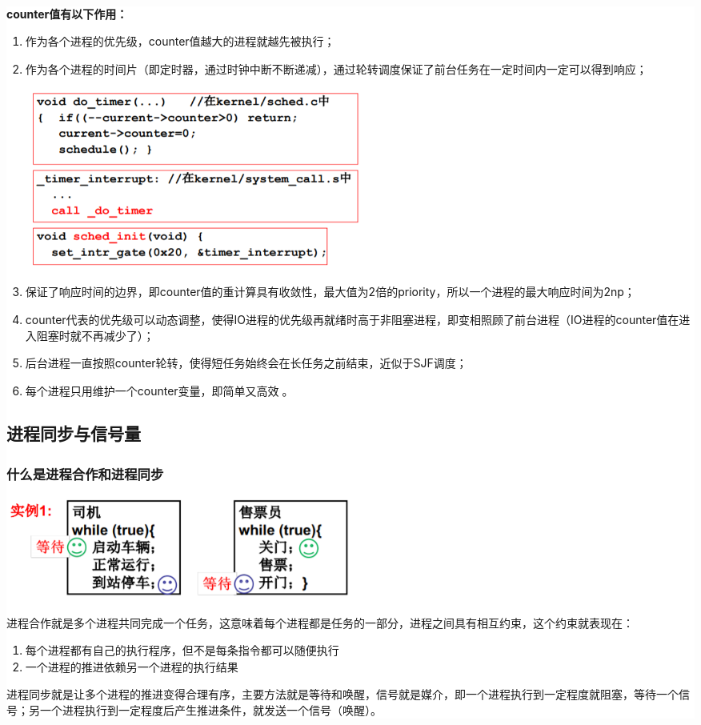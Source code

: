 **counter值有以下作用：**

1. 作为各个进程的优先级，counter值越大的进程就越先被执行；

2. 作为各个进程的时间片（即定时器，通过时钟中断不断递减），通过轮转调度保证了前台任务在一定时间内一定可以得到响应；

   <img src="pictures/1595944408624.png" alt="1595944408624" style="zoom:67%;" />

3. 保证了响应时间的边界，即counter值的重计算具有收敛性，最大值为2倍的priority，所以一个进程的最大响应时间为2np；

4. counter代表的优先级可以动态调整，使得IO进程的优先级再就绪时高于非阻塞进程，即变相照顾了前台进程（IO进程的counter值在进入阻塞时就不再减少了）；

5. 后台进程一直按照counter轮转，使得短任务始终会在长任务之前结束，近似于SJF调度；

6. 每个进程只用维护一个counter变量，即简单又高效 。

## 进程同步与信号量

### 什么是进程合作和进程同步

<img src="pictures/1595989568759.png" alt="1595989568759" style="zoom: 80%;" />

进程合作就是多个进程共同完成一个任务，这意味着每个进程都是任务的一部分，进程之间具有相互约束，这个约束就表现在：

1. 每个进程都有自己的执行程序，但不是每条指令都可以随便执行
2. 一个进程的推进依赖另一个进程的执行结果

进程同步就是让多个进程的推进变得合理有序，主要方法就是等待和唤醒，信号就是媒介，即一个进程执行到一定程度就阻塞，等待一个信号；另一个进程执行到一定程度后产生推进条件，就发送一个信号（唤醒）。
